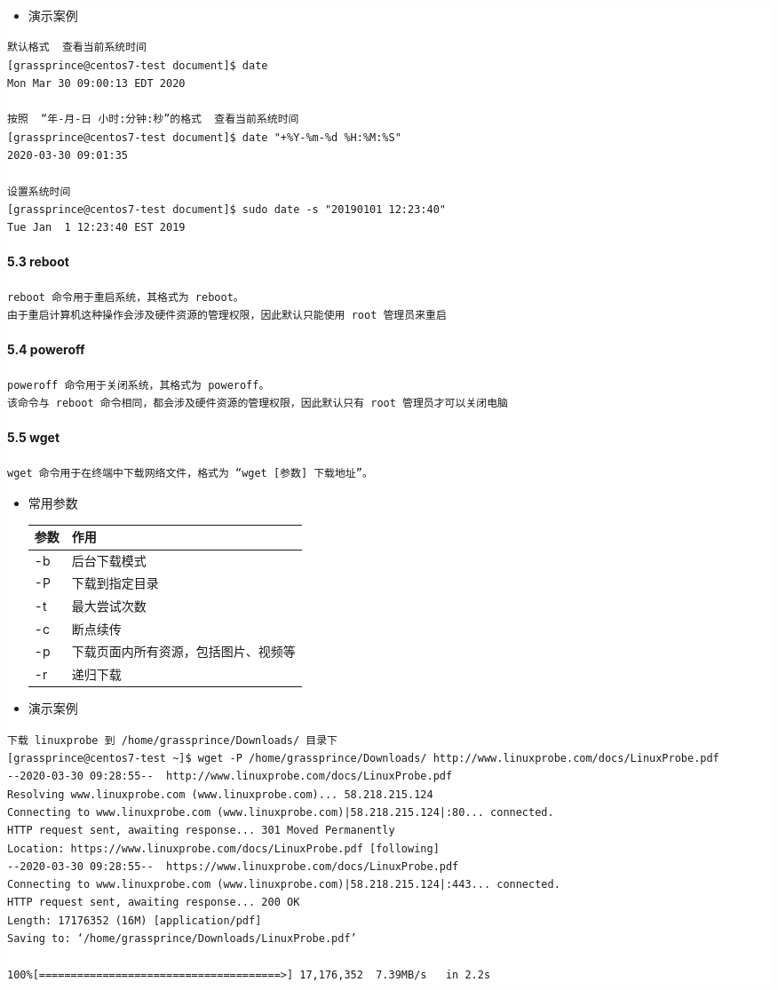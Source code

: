 - 演示案例

```
默认格式  查看当前系统时间
[grassprince@centos7-test document]$ date
Mon Mar 30 09:00:13 EDT 2020

按照  “年-月-日 小时:分钟:秒”的格式  查看当前系统时间
[grassprince@centos7-test document]$ date "+%Y-%m-%d %H:%M:%S"
2020-03-30 09:01:35

设置系统时间
[grassprince@centos7-test document]$ sudo date -s "20190101 12:23:40"
Tue Jan  1 12:23:40 EST 2019
```

#### 5.3 reboot

```
reboot 命令用于重启系统，其格式为 reboot。
由于重启计算机这种操作会涉及硬件资源的管理权限，因此默认只能使用 root 管理员来重启
```

#### 5.4  poweroff

```
poweroff 命令用于关闭系统，其格式为 poweroff。
该命令与 reboot 命令相同，都会涉及硬件资源的管理权限，因此默认只有 root 管理员才可以关闭电脑
```

#### 5.5  wget

```
wget 命令用于在终端中下载网络文件，格式为 “wget [参数] 下载地址”。
```

- 常用参数

  | 参数 | 作用                                 |
  | ---- | ------------------------------------ |
  | -b   | 后台下载模式                         |
  | -P   | 下载到指定目录                       |
  | -t   | 最大尝试次数                         |
  | -c   | 断点续传                             |
  | -p   | 下载页面内所有资源，包括图片、视频等 |
  | -r   | 递归下载                             |

- 演示案例

```
下载 linuxprobe 到 /home/grassprince/Downloads/ 目录下
[grassprince@centos7-test ~]$ wget -P /home/grassprince/Downloads/ http://www.linuxprobe.com/docs/LinuxProbe.pdf
--2020-03-30 09:28:55--  http://www.linuxprobe.com/docs/LinuxProbe.pdf
Resolving www.linuxprobe.com (www.linuxprobe.com)... 58.218.215.124
Connecting to www.linuxprobe.com (www.linuxprobe.com)|58.218.215.124|:80... connected.
HTTP request sent, awaiting response... 301 Moved Permanently
Location: https://www.linuxprobe.com/docs/LinuxProbe.pdf [following]
--2020-03-30 09:28:55--  https://www.linuxprobe.com/docs/LinuxProbe.pdf
Connecting to www.linuxprobe.com (www.linuxprobe.com)|58.218.215.124|:443... connected.
HTTP request sent, awaiting response... 200 OK
Length: 17176352 (16M) [application/pdf]
Saving to: ‘/home/grassprince/Downloads/LinuxProbe.pdf’

100%[======================================>] 17,176,352  7.39MB/s   in 2.2s   
```